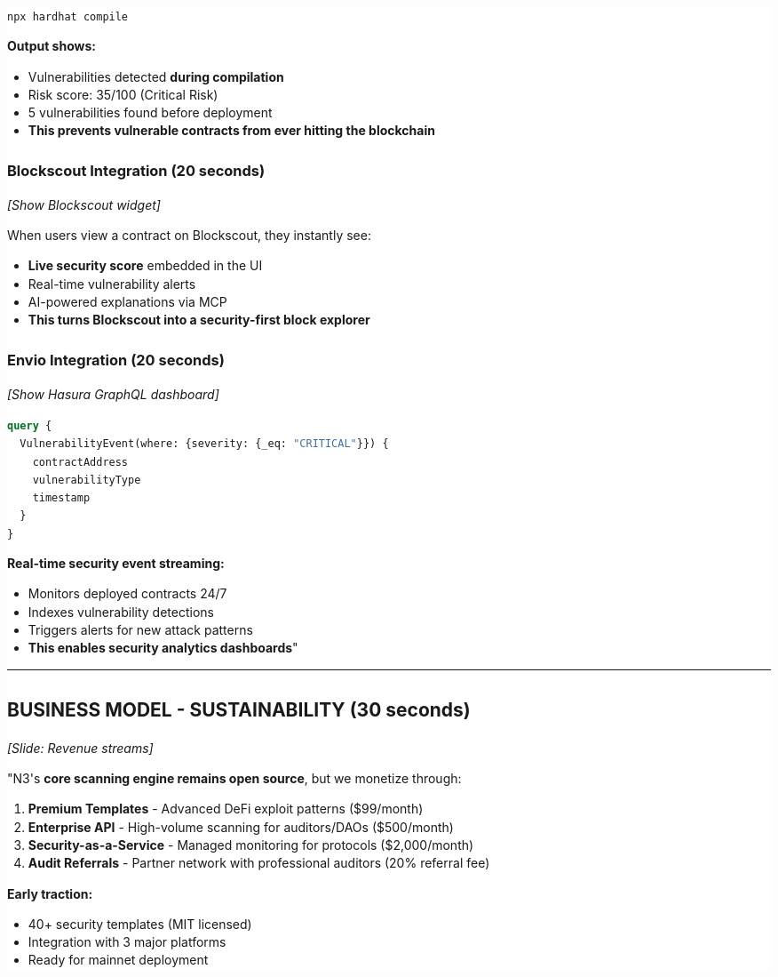 ```bash
npx hardhat compile
```

**Output shows:**
- Vulnerabilities detected **during compilation**
- Risk score: 35/100 (Critical Risk)
- 5 vulnerabilities found before deployment
- **This prevents vulnerable contracts from ever hitting the blockchain**

### **Blockscout Integration** (20 seconds)
*[Show Blockscout widget]*

When users view a contract on Blockscout, they instantly see:
- **Live security score** embedded in the UI
- Real-time vulnerability alerts
- AI-powered explanations via MCP
- **This turns Blockscout into a security-first block explorer**

### **Envio Integration** (20 seconds)
*[Show Hasura GraphQL dashboard]*

```graphql
query {
  VulnerabilityEvent(where: {severity: {_eq: "CRITICAL"}}) {
    contractAddress
    vulnerabilityType
    timestamp
  }
}
```

**Real-time security event streaming:**
- Monitors deployed contracts 24/7
- Indexes vulnerability detections
- Triggers alerts for new attack patterns
- **This enables security analytics dashboards**"

---

## BUSINESS MODEL - SUSTAINABILITY (30 seconds)

*[Slide: Revenue streams]*

"N3's **core scanning engine remains open source**, but we monetize through:

1. **Premium Templates** - Advanced DeFi exploit patterns ($99/month)
2. **Enterprise API** - High-volume scanning for auditors/DAOs ($500/month)
3. **Security-as-a-Service** - Managed monitoring for protocols ($2,000/month)
4. **Audit Referrals** - Partner network with professional auditors (20% referral fee)

**Early traction:**
- 40+ security templates (MIT licensed)
- Integration with 3 major platforms
- Ready for mainnet deployment

